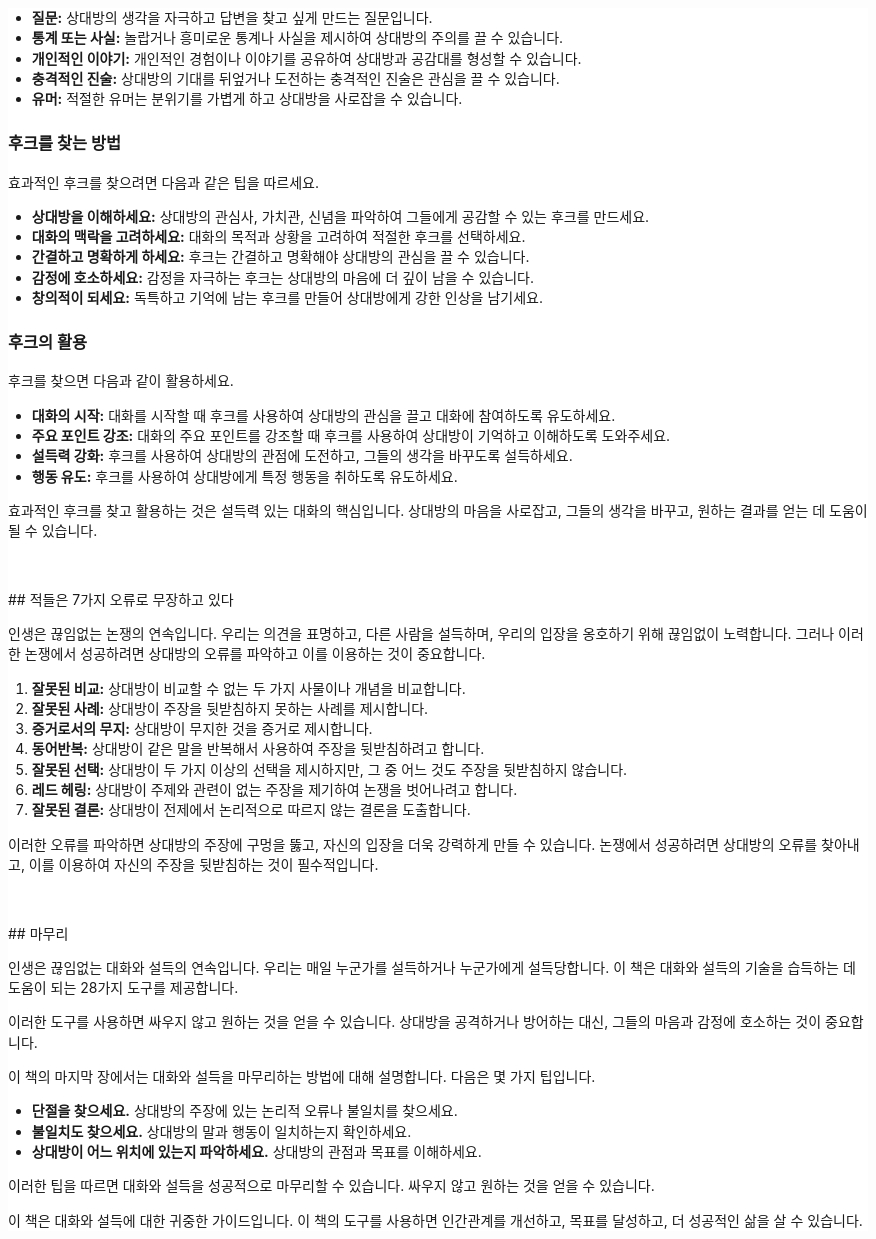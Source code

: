 - **질문:** 상대방의 생각을 자극하고 답변을 찾고 싶게 만드는 질문입니다.
- **통계 또는 사실:** 놀랍거나 흥미로운 통계나 사실을 제시하여 상대방의 주의를 끌 수 있습니다.
- **개인적인 이야기:** 개인적인 경험이나 이야기를 공유하여 상대방과 공감대를 형성할 수 있습니다.
- **충격적인 진술:** 상대방의 기대를 뒤엎거나 도전하는 충격적인 진술은 관심을 끌 수 있습니다.
- **유머:** 적절한 유머는 분위기를 가볍게 하고 상대방을 사로잡을 수 있습니다.

### 후크를 찾는 방법

효과적인 후크를 찾으려면 다음과 같은 팁을 따르세요.

- **상대방을 이해하세요:** 상대방의 관심사, 가치관, 신념을 파악하여 그들에게 공감할 수 있는 후크를 만드세요.
- **대화의 맥락을 고려하세요:** 대화의 목적과 상황을 고려하여 적절한 후크를 선택하세요.
- **간결하고 명확하게 하세요:** 후크는 간결하고 명확해야 상대방의 관심을 끌 수 있습니다.
- **감정에 호소하세요:** 감정을 자극하는 후크는 상대방의 마음에 더 깊이 남을 수 있습니다.
- **창의적이 되세요:** 독특하고 기억에 남는 후크를 만들어 상대방에게 강한 인상을 남기세요.

### 후크의 활용

후크를 찾으면 다음과 같이 활용하세요.

- **대화의 시작:** 대화를 시작할 때 후크를 사용하여 상대방의 관심을 끌고 대화에 참여하도록 유도하세요.
- **주요 포인트 강조:** 대화의 주요 포인트를 강조할 때 후크를 사용하여 상대방이 기억하고 이해하도록 도와주세요.
- **설득력 강화:** 후크를 사용하여 상대방의 관점에 도전하고, 그들의 생각을 바꾸도록 설득하세요.
- **행동 유도:** 후크를 사용하여 상대방에게 특정 행동을 취하도록 유도하세요.

효과적인 후크를 찾고 활용하는 것은 설득력 있는 대화의 핵심입니다. 상대방의 마음을 사로잡고, 그들의 생각을 바꾸고, 원하는 결과를 얻는 데 도움이 될 수 있습니다.

<p>&nbsp;</p>
## 적들은 7가지 오류로 무장하고 있다

인생은 끊임없는 논쟁의 연속입니다. 우리는 의견을 표명하고, 다른 사람을 설득하며, 우리의 입장을 옹호하기 위해 끊임없이 노력합니다. 그러나 이러한 논쟁에서 성공하려면 상대방의 오류를 파악하고 이를 이용하는 것이 중요합니다.



1. **잘못된 비교:** 상대방이 비교할 수 없는 두 가지 사물이나 개념을 비교합니다.
2. **잘못된 사례:** 상대방이 주장을 뒷받침하지 못하는 사례를 제시합니다.
3. **증거로서의 무지:** 상대방이 무지한 것을 증거로 제시합니다.
4. **동어반복:** 상대방이 같은 말을 반복해서 사용하여 주장을 뒷받침하려고 합니다.
5. **잘못된 선택:** 상대방이 두 가지 이상의 선택을 제시하지만, 그 중 어느 것도 주장을 뒷받침하지 않습니다.
6. **레드 헤링:** 상대방이 주제와 관련이 없는 주장을 제기하여 논쟁을 벗어나려고 합니다.
7. **잘못된 결론:** 상대방이 전제에서 논리적으로 따르지 않는 결론을 도출합니다.

이러한 오류를 파악하면 상대방의 주장에 구멍을 뚫고, 자신의 입장을 더욱 강력하게 만들 수 있습니다. 논쟁에서 성공하려면 상대방의 오류를 찾아내고, 이를 이용하여 자신의 주장을 뒷받침하는 것이 필수적입니다.

<p>&nbsp;</p>
## 마무리

인생은 끊임없는 대화와 설득의 연속입니다. 우리는 매일 누군가를 설득하거나 누군가에게 설득당합니다. 이 책은 대화와 설득의 기술을 습득하는 데 도움이 되는 28가지 도구를 제공합니다.

이러한 도구를 사용하면 싸우지 않고 원하는 것을 얻을 수 있습니다. 상대방을 공격하거나 방어하는 대신, 그들의 마음과 감정에 호소하는 것이 중요합니다.

이 책의 마지막 장에서는 대화와 설득을 마무리하는 방법에 대해 설명합니다. 다음은 몇 가지 팁입니다.

* **단절을 찾으세요.** 상대방의 주장에 있는 논리적 오류나 불일치를 찾으세요.
* **불일치도 찾으세요.** 상대방의 말과 행동이 일치하는지 확인하세요.
* **상대방이 어느 위치에 있는지 파악하세요.** 상대방의 관점과 목표를 이해하세요.

이러한 팁을 따르면 대화와 설득을 성공적으로 마무리할 수 있습니다. 싸우지 않고 원하는 것을 얻을 수 있습니다.

이 책은 대화와 설득에 대한 귀중한 가이드입니다. 이 책의 도구를 사용하면 인간관계를 개선하고, 목표를 달성하고, 더 성공적인 삶을 살 수 있습니다.